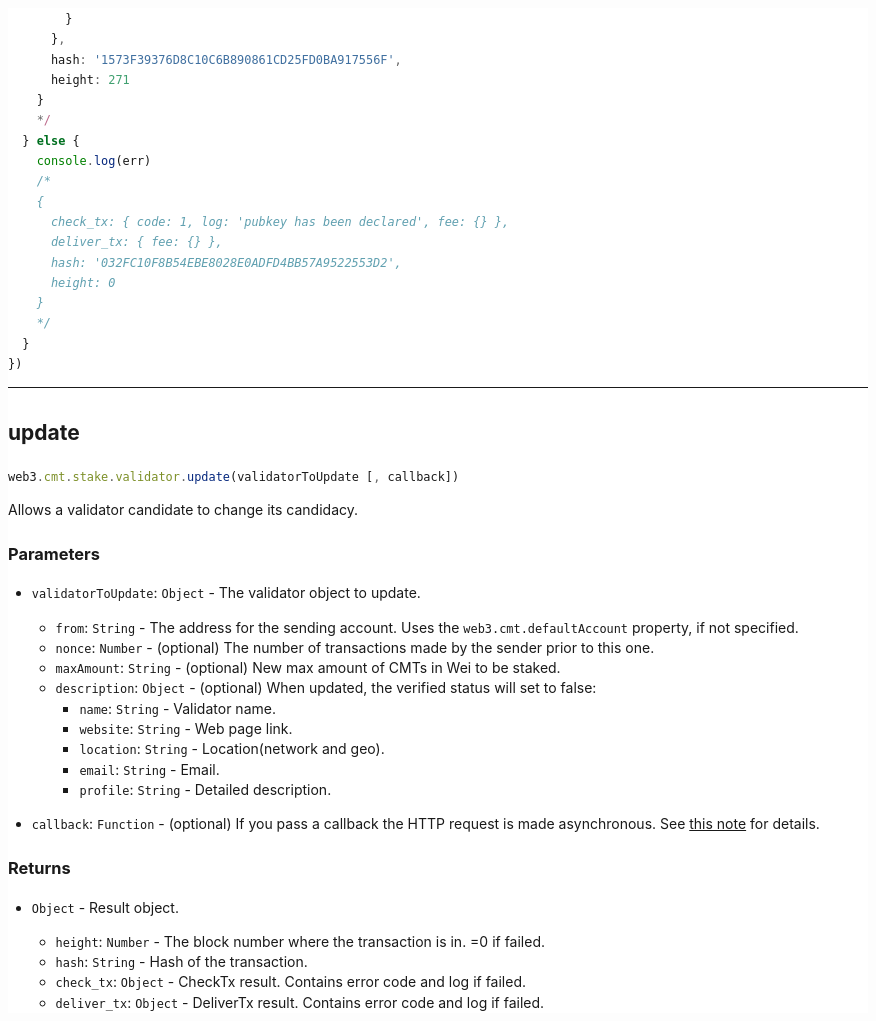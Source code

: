```js
        }
      },
      hash: '1573F39376D8C10C6B890861CD25FD0BA917556F',
      height: 271
    }
    */
  } else {
    console.log(err)
    /*
    {
      check_tx: { code: 1, log: 'pubkey has been declared', fee: {} },
      deliver_tx: { fee: {} },
      hash: '032FC10F8B54EBE8028E0ADFD4BB57A9522553D2',
      height: 0
    }
    */
  }
})
```

---

## update

```js
web3.cmt.stake.validator.update(validatorToUpdate [, callback])
```

Allows a validator candidate to change its candidacy.

### Parameters

- `validatorToUpdate`: `Object` - The validator object to update.

  - `from`: `String` - The address for the sending account. Uses the `web3.cmt.defaultAccount` property, if not specified.
  - `nonce`: `Number` - (optional) The number of transactions made by the sender prior to this one.
  - `maxAmount`: `String` - (optional) New max amount of CMTs in Wei to be staked.
  - `description`: `Object` - (optional) When updated, the verified status will set to false:
    - `name`: `String` - Validator name.
    - `website`: `String` - Web page link.
    - `location`: `String` - Location(network and geo).
    - `email`: `String` - Email.
    - `profile`: `String` - Detailed description.

- `callback`: `Function` - (optional) If you pass a callback the HTTP request is made asynchronous. See [this note](https://github.com/ethereum/wiki/wiki/JavaScript-API#using-callbacks) for details.

### Returns

- `Object` - Result object.

  - `height`: `Number` - The block number where the transaction is in. =0 if failed.
  - `hash`: `String` - Hash of the transaction.
  - `check_tx`: `Object` - CheckTx result. Contains error code and log if failed.
  - `deliver_tx`: `Object` - DeliverTx result. Contains error code and log if failed.
